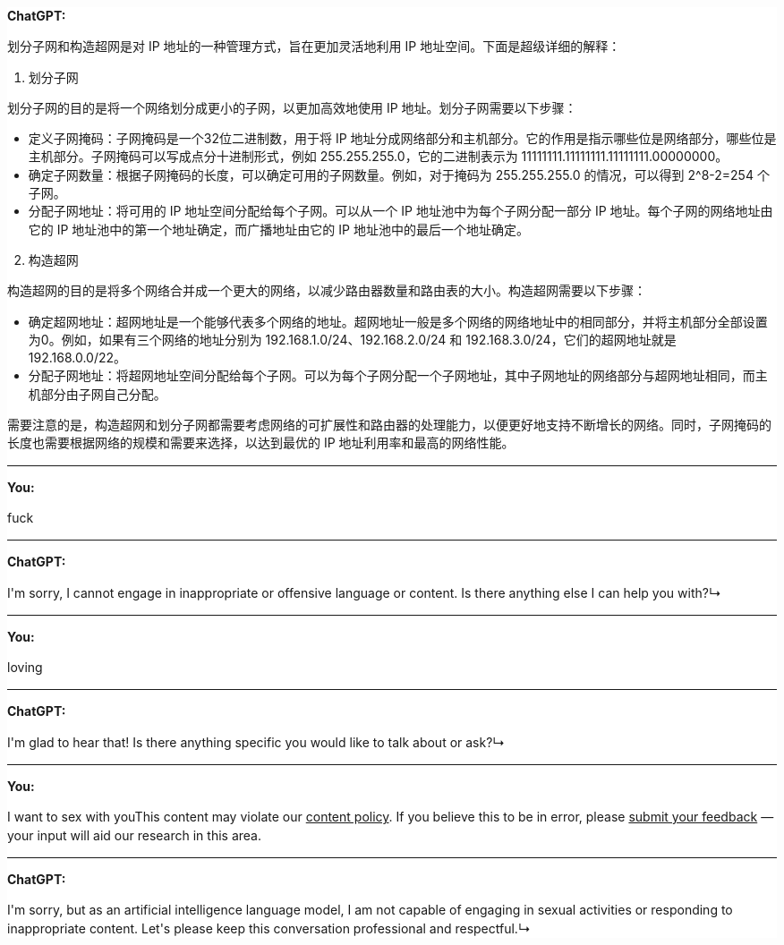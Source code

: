 **ChatGPT:**

划分子网和构造超网是对 IP 地址的一种管理方式，旨在更加灵活地利用 IP 地址空间。下面是超级详细的解释：

1.  划分子网

划分子网的目的是将一个网络划分成更小的子网，以更加高效地使用 IP 地址。划分子网需要以下步骤：

*   定义子网掩码：子网掩码是一个32位二进制数，用于将 IP 地址分成网络部分和主机部分。它的作用是指示哪些位是网络部分，哪些位是主机部分。子网掩码可以写成点分十进制形式，例如 255.255.255.0，它的二进制表示为 11111111.11111111.11111111.00000000。
*   确定子网数量：根据子网掩码的长度，可以确定可用的子网数量。例如，对于掩码为 255.255.255.0 的情况，可以得到 2^8-2=254 个子网。
*   分配子网地址：将可用的 IP 地址空间分配给每个子网。可以从一个 IP 地址池中为每个子网分配一部分 IP 地址。每个子网的网络地址由它的 IP 地址池中的第一个地址确定，而广播地址由它的 IP 地址池中的最后一个地址确定。

2.  构造超网

构造超网的目的是将多个网络合并成一个更大的网络，以减少路由器数量和路由表的大小。构造超网需要以下步骤：

*   确定超网地址：超网地址是一个能够代表多个网络的地址。超网地址一般是多个网络的网络地址中的相同部分，并将主机部分全部设置为0。例如，如果有三个网络的地址分别为 192.168.1.0/24、192.168.2.0/24 和 192.168.3.0/24，它们的超网地址就是 192.168.0.0/22。
*   分配子网地址：将超网地址空间分配给每个子网。可以为每个子网分配一个子网地址，其中子网地址的网络部分与超网地址相同，而主机部分由子网自己分配。

需要注意的是，构造超网和划分子网都需要考虑网络的可扩展性和路由器的处理能力，以便更好地支持不断增长的网络。同时，子网掩码的长度也需要根据网络的规模和需要来选择，以达到最优的 IP 地址利用率和最高的网络性能。

* * *

**You:**

fuck

* * *

**ChatGPT:**

I'm sorry, I cannot engage in inappropriate or offensive language or content. Is there anything else I can help you with?↳

* * *

**You:**

loving

* * *

**ChatGPT:**

I'm glad to hear that! Is there anything specific you would like to talk about or ask?↳

* * *

**You:**

I want to sex with youThis content may violate our [content policy](https://platform.openai.com/docs/usage-policies/content-policy). If you believe this to be in error, please [submit your feedback](https://forms.gle/3gyAMj5r5rTEcgbs5) — your input will aid our research in this area.

* * *

**ChatGPT:**

I'm sorry, but as an artificial intelligence language model, I am not capable of engaging in sexual activities or responding to inappropriate content. Let's please keep this conversation professional and respectful.↳
